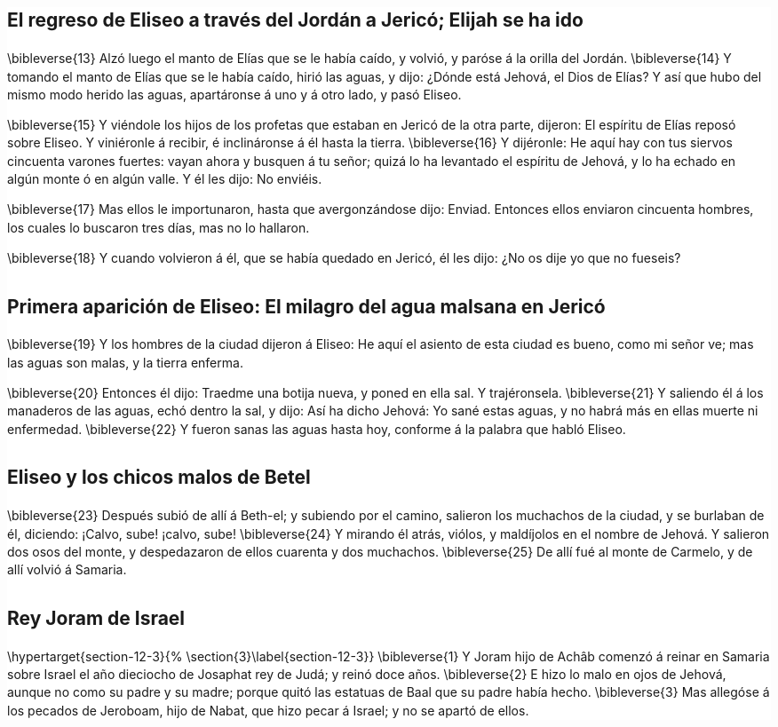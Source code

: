 ## El regreso de Eliseo a través del Jordán a Jericó; Elijah se ha ido
 
\bibleverse{13} Alzó luego el manto de Elías que se le había caído, y volvió, y paróse á la orilla del Jordán. 
\bibleverse{14} Y tomando el manto de Elías que se le había caído, hirió las aguas, y dijo: ¿Dónde está Jehová, el Dios de Elías? Y así que hubo del mismo modo herido las aguas, apartáronse á uno y á otro lado, y pasó Eliseo.

 
\bibleverse{15} Y viéndole los hijos de los profetas que estaban en Jericó de la otra parte, dijeron: El espíritu de Elías reposó sobre Eliseo. Y viniéronle á recibir, é inclináronse á él hasta la tierra. 
\bibleverse{16} Y dijéronle: He aquí hay con tus siervos cincuenta varones fuertes: vayan ahora y busquen á tu señor; quizá lo ha levantado el espíritu de Jehová, y lo ha echado en algún monte ó en algún valle. Y él les dijo: No enviéis.

 
\bibleverse{17} Mas ellos le importunaron, hasta que avergonzándose dijo: Enviad. Entonces ellos enviaron cincuenta hombres, los cuales lo buscaron tres días, mas no lo hallaron.

 
\bibleverse{18} Y cuando volvieron á él, que se había quedado en Jericó, él les dijo: ¿No os dije yo que no fueseis?

## Primera aparición de Eliseo: El milagro del agua malsana en Jericó
 
\bibleverse{19} Y los hombres de la ciudad dijeron á Eliseo: He aquí el asiento de esta ciudad es bueno, como mi señor ve; mas las aguas son malas, y la tierra enferma.

 
\bibleverse{20} Entonces él dijo: Traedme una botija nueva, y poned en ella sal. Y trajéronsela. 
\bibleverse{21} Y saliendo él á los manaderos de las aguas, echó dentro la sal, y dijo: Así ha dicho Jehová: Yo sané estas aguas, y no habrá más en ellas muerte ni enfermedad. 
\bibleverse{22} Y fueron sanas las aguas hasta hoy, conforme á la palabra que habló Eliseo.

## Eliseo y los chicos malos de Betel
 
\bibleverse{23} Después subió de allí á Beth-el; y subiendo por el camino, salieron los muchachos de la ciudad, y se burlaban de él, diciendo: ¡Calvo, sube! ¡calvo, sube! 
\bibleverse{24} Y mirando él atrás, viólos, y maldíjolos en el nombre de Jehová. Y salieron dos osos del monte, y despedazaron de ellos cuarenta y dos muchachos. 
\bibleverse{25} De allí fué al monte de Carmelo, y de allí volvió á Samaria. 

## Rey Joram de Israel
\hypertarget{section-12-3}{%
\section{3}\label{section-12-3}}
\bibleverse{1} Y Joram hijo de Achâb comenzó á reinar en Samaria sobre Israel el año dieciocho de Josaphat rey de Judá; y reinó doce años. 
\bibleverse{2} E hizo lo malo en ojos de Jehová, aunque no como su padre y su madre; porque quitó las estatuas de Baal que su padre había hecho. 
\bibleverse{3} Mas allegóse á los pecados de Jeroboam, hijo de Nabat, que hizo pecar á Israel; y no se apartó de ellos.
